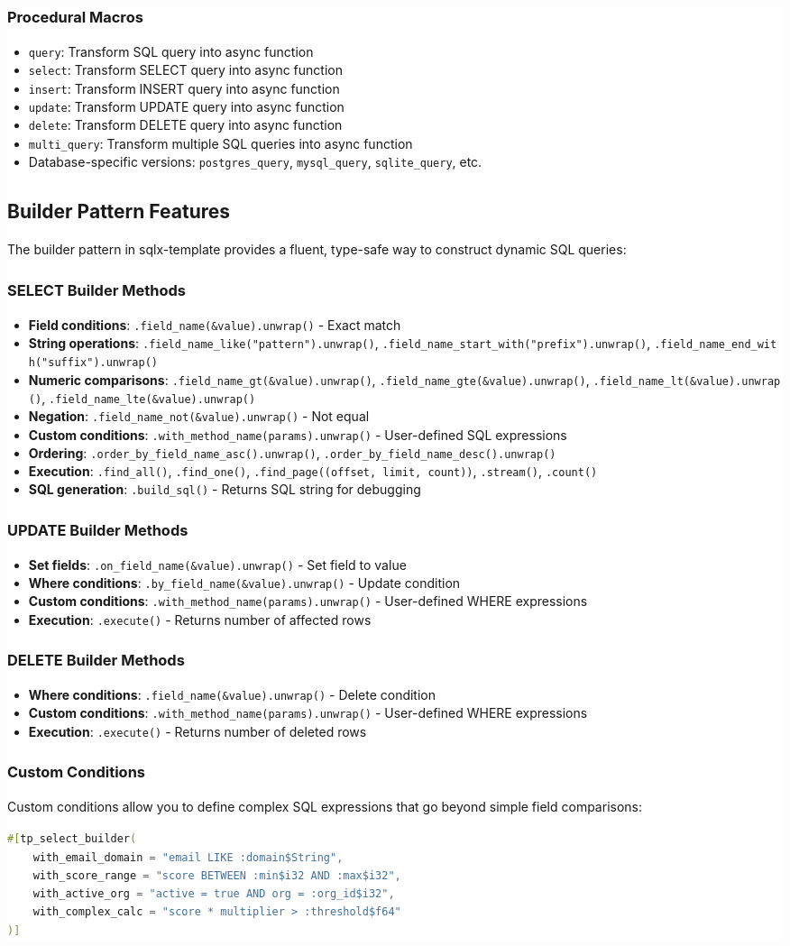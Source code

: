 ### Procedural Macros
- `query`: Transform SQL query into async function
- `select`: Transform SELECT query into async function
- `insert`: Transform INSERT query into async function
- `update`: Transform UPDATE query into async function
- `delete`: Transform DELETE query into async function
- `multi_query`: Transform multiple SQL queries into async function
- Database-specific versions: `postgres_query`, `mysql_query`, `sqlite_query`, etc.

## Builder Pattern Features

The builder pattern in sqlx-template provides a fluent, type-safe way to construct dynamic SQL queries:

### SELECT Builder Methods
- **Field conditions**: `.field_name(&value).unwrap()` - Exact match
- **String operations**: `.field_name_like("pattern").unwrap()`, `.field_name_start_with("prefix").unwrap()`, `.field_name_end_with("suffix").unwrap()`
- **Numeric comparisons**: `.field_name_gt(&value).unwrap()`, `.field_name_gte(&value).unwrap()`, `.field_name_lt(&value).unwrap()`, `.field_name_lte(&value).unwrap()`
- **Negation**: `.field_name_not(&value).unwrap()` - Not equal
- **Custom conditions**: `.with_method_name(params).unwrap()` - User-defined SQL expressions
- **Ordering**: `.order_by_field_name_asc().unwrap()`, `.order_by_field_name_desc().unwrap()`
- **Execution**: `.find_all()`, `.find_one()`, `.find_page((offset, limit, count))`, `.stream()`, `.count()`
- **SQL generation**: `.build_sql()` - Returns SQL string for debugging

### UPDATE Builder Methods
- **Set fields**: `.on_field_name(&value).unwrap()` - Set field to value
- **Where conditions**: `.by_field_name(&value).unwrap()` - Update condition
- **Custom conditions**: `.with_method_name(params).unwrap()` - User-defined WHERE expressions
- **Execution**: `.execute()` - Returns number of affected rows

### DELETE Builder Methods
- **Where conditions**: `.field_name(&value).unwrap()` - Delete condition
- **Custom conditions**: `.with_method_name(params).unwrap()` - User-defined WHERE expressions
- **Execution**: `.execute()` - Returns number of deleted rows

### Custom Conditions

Custom conditions allow you to define complex SQL expressions that go beyond simple field comparisons:

```rust
#[tp_select_builder(
    with_email_domain = "email LIKE :domain$String",
    with_score_range = "score BETWEEN :min$i32 AND :max$i32",
    with_active_org = "active = true AND org = :org_id$i32",
    with_complex_calc = "score * multiplier > :threshold$f64"
)]
```
